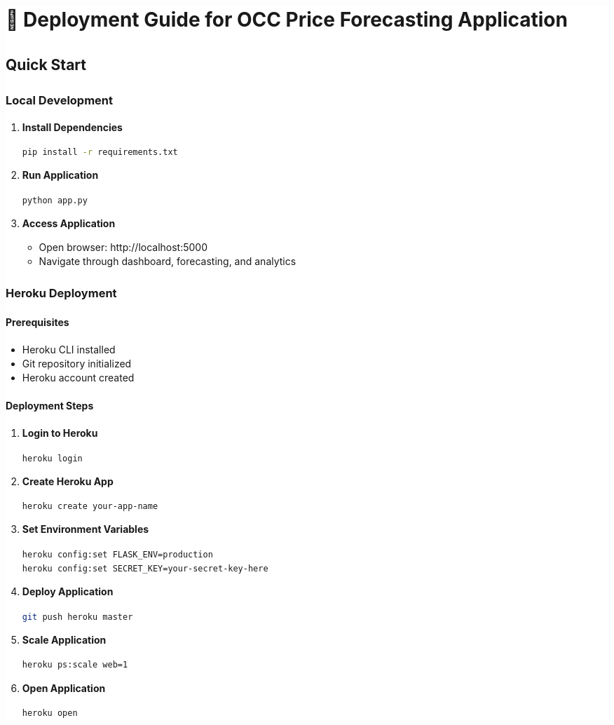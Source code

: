 # 🚀 Deployment Guide for OCC Price Forecasting Application

## Quick Start

### Local Development
1. **Install Dependencies**
   ```bash
   pip install -r requirements.txt
   ```

2. **Run Application**
   ```bash
   python app.py
   ```

3. **Access Application**
   - Open browser: http://localhost:5000
   - Navigate through dashboard, forecasting, and analytics

### Heroku Deployment

#### Prerequisites
- Heroku CLI installed
- Git repository initialized
- Heroku account created

#### Deployment Steps

1. **Login to Heroku**
   ```bash
   heroku login
   ```

2. **Create Heroku App**
   ```bash
   heroku create your-app-name
   ```

3. **Set Environment Variables**
   ```bash
   heroku config:set FLASK_ENV=production
   heroku config:set SECRET_KEY=your-secret-key-here
   ```

4. **Deploy Application**
   ```bash
   git push heroku master
   ```

5. **Scale Application**
   ```bash
   heroku ps:scale web=1
   ```

6. **Open Application**
   ```bash
   heroku open
   ```
